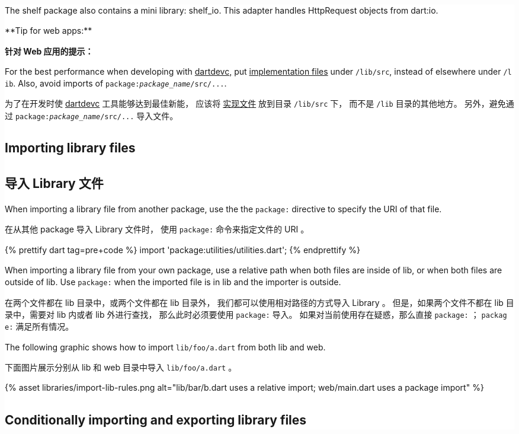 The shelf package also contains a mini library: shelf_io.
This adapter handles HttpRequest objects from dart:io.

<aside class="alert alert-info" markdown="1">
**Tip for web apps:**

**针对 Web 应用的提示：**

For the best performance when developing with
[dartdevc,](/tools/dartdevc)
put [implementation
files](/tools/pub/package-layout#implementation-files) under `/lib/src`,
instead of elsewhere under `/lib`.
Also, avoid imports of <code>package:<em>package_name</em>/src/...</code>.

为了在开发时使 [dartdevc](/tools/dartdevc) 工具能够达到最佳新能，
应该将 [实现文件](/tools/pub/package-layout#implementation-files) 放到目录 `/lib/src` 下，
而不是 `/lib` 目录的其他地方。
另外，避免通过 <code>package:<em>package_name</em>/src/...</code> 导入文件。
</aside>


## Importing library files

## 导入 Library 文件

When importing a library file from another package, use the
the `package:` directive to specify the URI of that file.

在从其他 package 导入 Library 文件时，
使用 `package:` 命令来指定文件的 URI 。

{% prettify dart tag=pre+code %}
import 'package:utilities/utilities.dart';
{% endprettify %}

When importing a library file from your own package,
use a relative path when both files are inside of lib,
or when both files are outside of lib. 
Use `package:` when the imported file is in lib and the importer is outside.

在两个文件都在 lib 目录中，或两个文件都在 lib 目录外，
我们都可以使用相对路径的方式导入 Library 。
但是，如果两个文件不都在 lib 目录中，需要对 lib 内或者 lib 外进行查找，
那么此时必须要使用 `package:` 导入。
如果对当前使用存在疑惑，那么直接 `package:` ； `package:` 满足所有情况。

The following graphic shows how
to import `lib/foo/a.dart` from both lib and web.

下面图片展示分别从 lib 和 web 目录中导入 `lib/foo/a.dart` 。

{% asset libraries/import-lib-rules.png alt="lib/bar/b.dart uses a relative import; web/main.dart uses a package import" %}

## Conditionally importing and exporting library files
